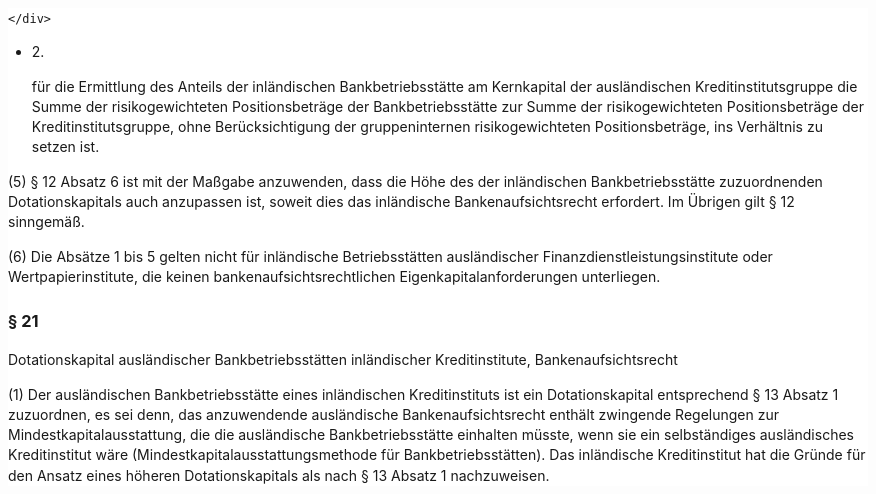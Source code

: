     </div>

  - 2\.
    
    <div>
    
    für die Ermittlung des Anteils der inländischen Bankbetriebsstätte
    am Kernkapital der ausländischen Kreditinstitutsgruppe die Summe der
    risikogewichteten Positionsbeträge der Bankbetriebsstätte zur Summe
    der risikogewichteten Positionsbeträge der Kreditinstitutsgruppe,
    ohne Berücksichtigung der gruppeninternen risikogewichteten
    Positionsbeträge, ins Verhältnis zu setzen ist.
    
    </div>

</div>

<div class="jurAbsatz">

(5) § 12 Absatz 6 ist mit der Maßgabe anzuwenden, dass die Höhe des der
inländischen Bankbetriebsstätte zuzuordnenden Dotationskapitals auch
anzupassen ist, soweit dies das inländische Bankenaufsichtsrecht
erfordert. Im Übrigen gilt § 12 sinngemäß.

</div>

<div class="jurAbsatz">

(6) Die Absätze 1 bis 5 gelten nicht für inländische Betriebsstätten
ausländischer Finanzdienstleistungsinstitute oder Wertpapierinstitute,
die keinen bankenaufsichtsrechtlichen Eigenkapitalanforderungen
unterliegen.

</div>

</div>

</div>

</div>

<span id="BJNR160300014BJNE002300000.html"></span>

### § 21  
Dotationskapital ausländischer Bankbetriebsstätten inländischer Kreditinstitute, Bankenaufsichtsrecht

<div>

<div class="jnhtml">

<div>

<div class="jurAbsatz">

(1) Der ausländischen Bankbetriebsstätte eines inländischen
Kreditinstituts ist ein Dotationskapital entsprechend § 13 Absatz 1
zuzuordnen, es sei denn, das anzuwendende ausländische
Bankenaufsichtsrecht enthält zwingende Regelungen zur
Mindestkapitalausstattung, die die ausländische Bankbetriebsstätte
einhalten müsste, wenn sie ein selbständiges ausländisches
Kreditinstitut wäre (Mindestkapitalausstattungsmethode für
Bankbetriebsstätten). Das inländische Kreditinstitut hat die Gründe für
den Ansatz eines höheren Dotationskapitals als nach § 13 Absatz 1
nachzuweisen.
